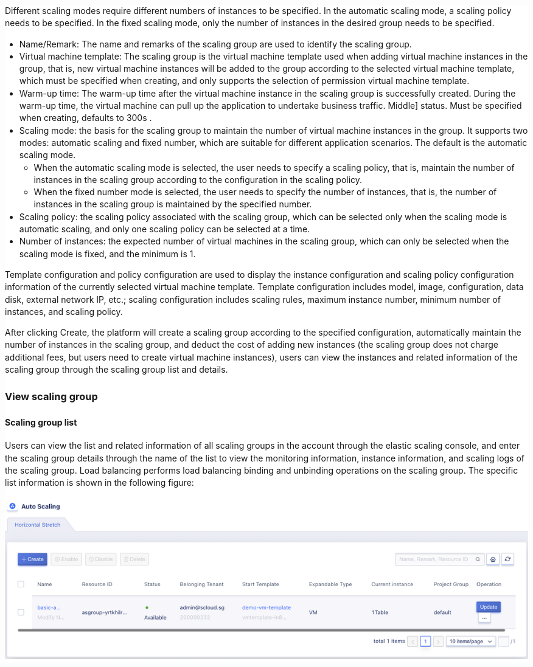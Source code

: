Different scaling modes require different numbers of instances to be specified. In the automatic scaling mode, a scaling policy needs to be specified. In the fixed scaling mode, only the number of instances in the desired group needs to be specified.
- Name/Remark: The name and remarks of the scaling group are used to identify the scaling group.
- Virtual machine template: The scaling group is the virtual machine template used when adding virtual machine instances in the group, that is, new virtual machine instances will be added to the group according to the selected virtual machine template, which must be specified when creating, and only supports the selection of permission virtual machine template.
- Warm-up time: The warm-up time after the virtual machine instance in the scaling group is successfully created. During the warm-up time, the virtual machine can pull up the application to undertake business traffic. Middle] status. Must be specified when creating, defaults to 300s .
- Scaling mode: the basis for the scaling group to maintain the number of virtual machine instances in the group. It supports two modes: automatic scaling and fixed number, which are suitable for different application scenarios. The default is the automatic scaling mode.
  - When the automatic scaling mode is selected, the user needs to specify a scaling policy, that is, maintain the number of instances in the scaling group according to the configuration in the scaling policy.
  - When the fixed number mode is selected, the user needs to specify the number of instances, that is, the number of instances in the scaling group is maintained by the specified number.
- Scaling policy: the scaling policy associated with the scaling group, which can be selected only when the scaling mode is automatic scaling, and only one scaling policy can be selected at a time.
- Number of instances: the expected number of virtual machines in the scaling group, which can only be selected when the scaling mode is fixed, and the minimum is 1.

Template configuration and policy configuration are used to display the instance configuration and scaling policy configuration information of the currently selected virtual machine template. Template configuration includes model, image, configuration, data disk, external network IP, etc.; scaling configuration includes scaling rules, maximum instance number, minimum number of instances, and scaling policy.

After clicking Create, the platform will create a scaling group according to the specified configuration, automatically maintain the number of instances in the scaling group, and deduct the cost of adding new instances (the scaling group does not charge additional fees, but users need to create virtual machine instances), users can view the instances and related information of the scaling group through the scaling group list and details.

### View scaling group
#### Scaling group list
Users can view the list and related information of all scaling groups in the account through the elastic scaling console, and enter the scaling group details through the name of the list to view the monitoring information, instance information, and scaling logs of the scaling group. Load balancing performs load balancing binding and unbinding operations on the scaling group. The specific list information is shown in the following figure:

![1](/assets/images/user-guide/user-guide-125.png)
 